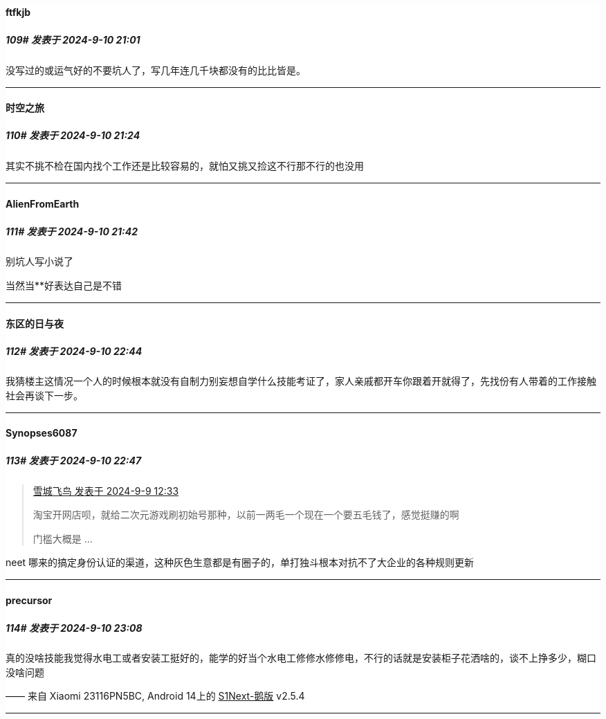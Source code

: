 ####  ftfkjb  
##### 109#       发表于 2024-9-10 21:01

没写过的或运气好的不要坑人了，写几年连几千块都没有的比比皆是。


*****

####  时空之旅  
##### 110#       发表于 2024-9-10 21:24

其实不挑不检在国内找个工作还是比较容易的，就怕又挑又捡这不行那不行的也没用


*****

####  AlienFromEarth  
##### 111#       发表于 2024-9-10 21:42

别坑人写小说了

当然当**好表达自己是不错


*****

####  东区的日与夜  
##### 112#       发表于 2024-9-10 22:44

我猜楼主这情况一个人的时候根本就没有自制力别妄想自学什么技能考证了，家人亲戚都开车你跟着开就得了，先找份有人带着的工作接触社会再谈下一步。

*****

####  Synopses6087  
##### 113#       发表于 2024-9-10 22:47

<blockquote><a href="httphttps://bbs.saraba1st.com/2b/forum.php?mod=redirect&amp;goto=findpost&amp;pid=66153488&amp;ptid=2198590" target="_blank">雪城飞鸟 发表于 2024-9-9 12:33</a>

淘宝开网店呗，就给二次元游戏刷初始号那种，以前一两毛一个现在一个要五毛钱了，感觉挺赚的啊

门槛大概是 ...</blockquote>
neet 哪来的搞定身份认证的渠道，这种灰色生意都是有圈子的，单打独斗根本对抗不了大企业的各种规则更新


*****

####  precursor  
##### 114#       发表于 2024-9-10 23:08

真的没啥技能我觉得水电工或者安装工挺好的，能学的好当个水电工修修水修修电，不行的话就是安装柜子花洒啥的，谈不上挣多少，糊口没啥问题

—— 来自 Xiaomi 23116PN5BC, Android 14上的 [S1Next-鹅版](https://github.com/ykrank/S1-Next/releases) v2.5.4


*****
